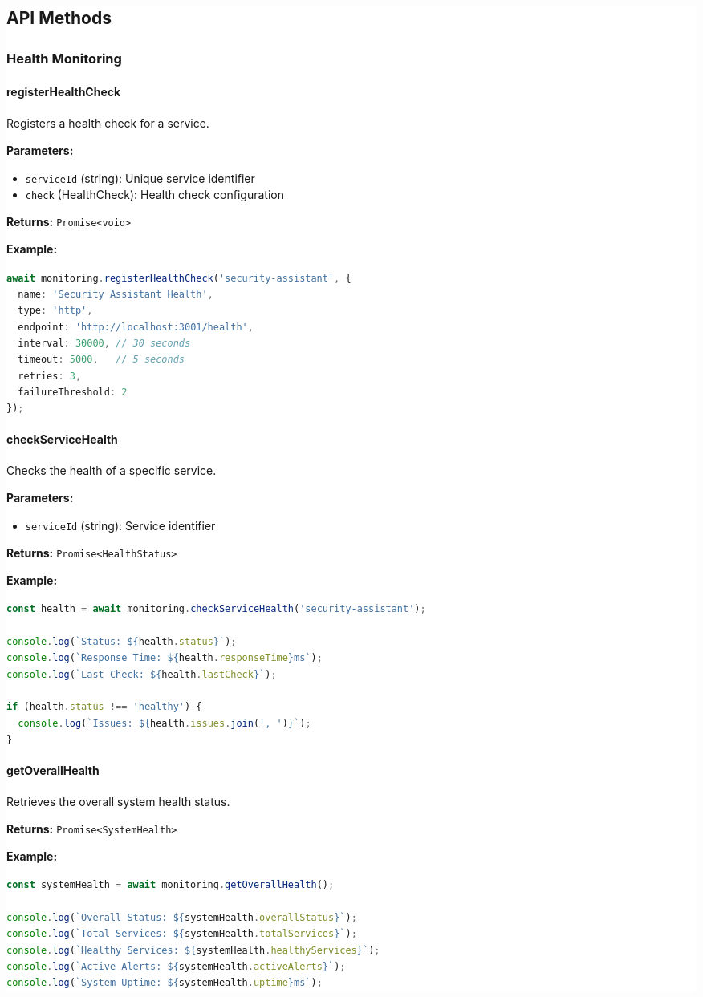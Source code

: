 ## API Methods

### Health Monitoring

#### registerHealthCheck

Registers a health check for a service.

**Parameters:**
- `serviceId` (string): Unique service identifier
- `check` (HealthCheck): Health check configuration

**Returns:** `Promise<void>`

**Example:**
```typescript
await monitoring.registerHealthCheck('security-assistant', {
  name: 'Security Assistant Health',
  type: 'http',
  endpoint: 'http://localhost:3001/health',
  interval: 30000, // 30 seconds
  timeout: 5000,   // 5 seconds
  retries: 3,
  failureThreshold: 2
});
```

#### checkServiceHealth

Checks the health of a specific service.

**Parameters:**
- `serviceId` (string): Service identifier

**Returns:** `Promise<HealthStatus>`

**Example:**
```typescript
const health = await monitoring.checkServiceHealth('security-assistant');

console.log(`Status: ${health.status}`);
console.log(`Response Time: ${health.responseTime}ms`);
console.log(`Last Check: ${health.lastCheck}`);

if (health.status !== 'healthy') {
  console.log(`Issues: ${health.issues.join(', ')}`);
}
```

#### getOverallHealth

Retrieves the overall system health status.

**Returns:** `Promise<SystemHealth>`

**Example:**
```typescript
const systemHealth = await monitoring.getOverallHealth();

console.log(`Overall Status: ${systemHealth.overallStatus}`);
console.log(`Total Services: ${systemHealth.totalServices}`);
console.log(`Healthy Services: ${systemHealth.healthyServices}`);
console.log(`Active Alerts: ${systemHealth.activeAlerts}`);
console.log(`System Uptime: ${systemHealth.uptime}ms`);
```
